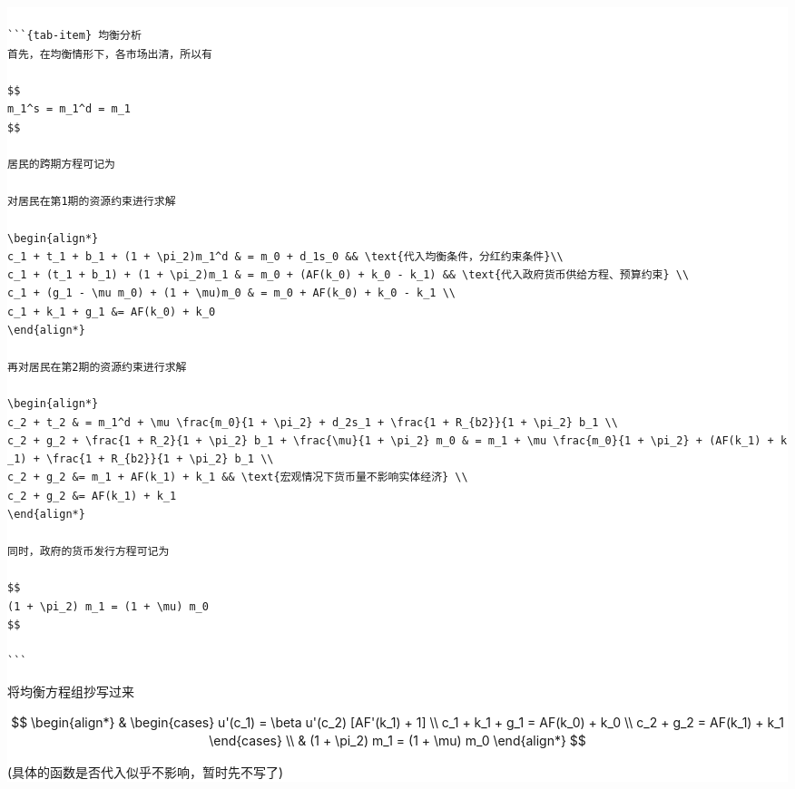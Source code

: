 ````{tab-set}

```{tab-item} 均衡分析
首先，在均衡情形下，各市场出清，所以有

$$
m_1^s = m_1^d = m_1
$$

居民的跨期方程可记为

对居民在第1期的资源约束进行求解

\begin{align*}
c_1 + t_1 + b_1 + (1 + \pi_2)m_1^d & = m_0 + d_1s_0 && \text{代入均衡条件，分红约束条件}\\
c_1 + (t_1 + b_1) + (1 + \pi_2)m_1 & = m_0 + (AF(k_0) + k_0 - k_1) && \text{代入政府货币供给方程、预算约束} \\
c_1 + (g_1 - \mu m_0) + (1 + \mu)m_0 & = m_0 + AF(k_0) + k_0 - k_1 \\
c_1 + k_1 + g_1 &= AF(k_0) + k_0
\end{align*}

再对居民在第2期的资源约束进行求解

\begin{align*}
c_2 + t_2 & = m_1^d + \mu \frac{m_0}{1 + \pi_2} + d_2s_1 + \frac{1 + R_{b2}}{1 + \pi_2} b_1 \\
c_2 + g_2 + \frac{1 + R_2}{1 + \pi_2} b_1 + \frac{\mu}{1 + \pi_2} m_0 & = m_1 + \mu \frac{m_0}{1 + \pi_2} + (AF(k_1) + k_1) + \frac{1 + R_{b2}}{1 + \pi_2} b_1 \\
c_2 + g_2 &= m_1 + AF(k_1) + k_1 && \text{宏观情况下货币量不影响实体经济} \\
c_2 + g_2 &= AF(k_1) + k_1
\end{align*}

同时，政府的货币发行方程可记为

$$
(1 + \pi_2) m_1 = (1 + \mu) m_0
$$

```
````


将均衡方程组抄写过来

$$
\begin{align*}
& \begin{cases}
  u'(c_1) = \beta u'(c_2) [AF'(k_1) + 1] \\
  c_1 + k_1 + g_1 = AF(k_0) + k_0 \\
  c_2 + g_2 = AF(k_1) + k_1
  \end{cases} \\
& (1 + \pi_2) m_1 = (1 + \mu) m_0
\end{align*}
$$

(具体的函数是否代入似乎不影响，暂时先不写了)
